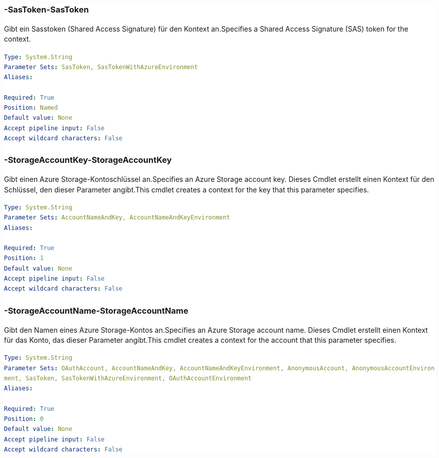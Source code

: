 ### <span data-ttu-id="5d3df-165">-SasToken</span><span class="sxs-lookup"><span data-stu-id="5d3df-165">-SasToken</span></span>
<span data-ttu-id="5d3df-166">Gibt ein Sasstoken (Shared Access Signature) für den Kontext an.</span><span class="sxs-lookup"><span data-stu-id="5d3df-166">Specifies a Shared Access Signature (SAS) token for the context.</span></span>

```yaml
Type: System.String
Parameter Sets: SasToken, SasTokenWithAzureEnvironment
Aliases:

Required: True
Position: Named
Default value: None
Accept pipeline input: False
Accept wildcard characters: False
```

### <span data-ttu-id="5d3df-167">-StorageAccountKey</span><span class="sxs-lookup"><span data-stu-id="5d3df-167">-StorageAccountKey</span></span>
<span data-ttu-id="5d3df-168">Gibt einen Azure Storage-Kontoschlüssel an.</span><span class="sxs-lookup"><span data-stu-id="5d3df-168">Specifies an Azure Storage account key.</span></span>
<span data-ttu-id="5d3df-169">Dieses Cmdlet erstellt einen Kontext für den Schlüssel, den dieser Parameter angibt.</span><span class="sxs-lookup"><span data-stu-id="5d3df-169">This cmdlet creates a context for the key that this parameter specifies.</span></span>

```yaml
Type: System.String
Parameter Sets: AccountNameAndKey, AccountNameAndKeyEnvironment
Aliases:

Required: True
Position: 1
Default value: None
Accept pipeline input: False
Accept wildcard characters: False
```

### <span data-ttu-id="5d3df-170">-StorageAccountName</span><span class="sxs-lookup"><span data-stu-id="5d3df-170">-StorageAccountName</span></span>
<span data-ttu-id="5d3df-171">Gibt den Namen eines Azure Storage-Kontos an.</span><span class="sxs-lookup"><span data-stu-id="5d3df-171">Specifies an Azure Storage account name.</span></span>
<span data-ttu-id="5d3df-172">Dieses Cmdlet erstellt einen Kontext für das Konto, das dieser Parameter angibt.</span><span class="sxs-lookup"><span data-stu-id="5d3df-172">This cmdlet creates a context for the account that this parameter specifies.</span></span>

```yaml
Type: System.String
Parameter Sets: OAuthAccount, AccountNameAndKey, AccountNameAndKeyEnvironment, AnonymousAccount, AnonymousAccountEnvironment, SasToken, SasTokenWithAzureEnvironment, OAuthAccountEnvironment
Aliases:

Required: True
Position: 0
Default value: None
Accept pipeline input: False
Accept wildcard characters: False
```
